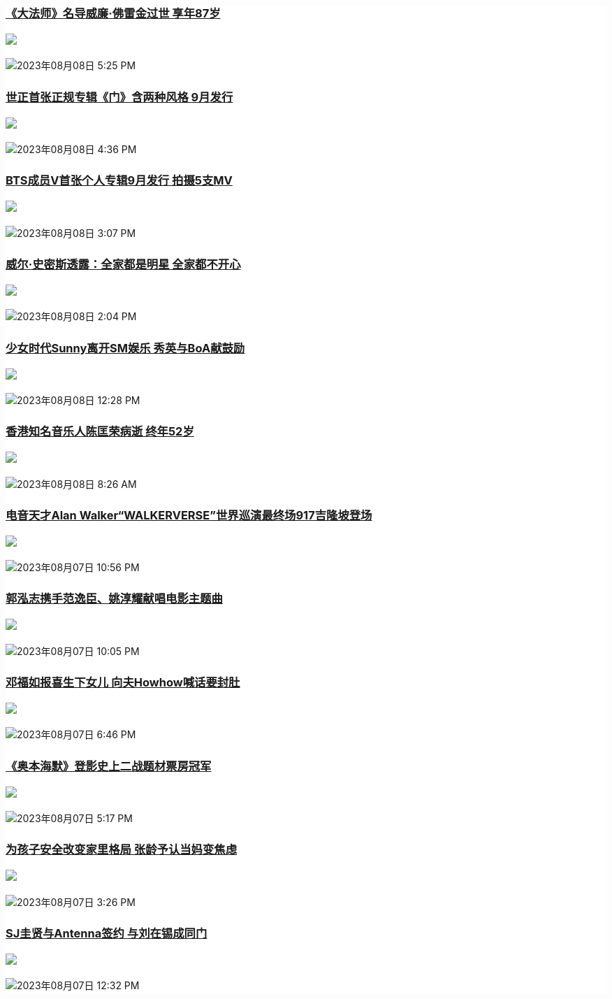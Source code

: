 <tr><td><h3><a href="https://github.com/19920513/djy/blob/master/gb/23/8/8/n14050054.md#1" target="_blank">《大法师》名导威廉·佛雷金过世 享年87岁</a><br></h3><a href="https://github.com/19920513/djy/blob/master/gb/23/8/8/n14050054.md#1" target="_blank"><img width="320" src="https://i.epochtimes.com/assets/uploads/2023/08/id14050073-GettyImages-1482518212-300x200.jpg"></a><p><img src="https://www.epochtimes.com/assets/themes/djy/images/time.gif">2023年08月08日 5:25 PM</p></td></tr>
<tr><td><h3><a href="https://github.com/19920513/djy/blob/master/gb/23/8/8/n14049982.md#1" target="_blank">世正首张正规专辑《门》含两种风格 9月发行</a><br></h3><a href="https://github.com/19920513/djy/blob/master/gb/23/8/8/n14049982.md#1" target="_blank"><img width="320" src="https://i.epochtimes.com/assets/uploads/2022/09/id13835939-220407001646100707-300x200.jpg"></a><p><img src="https://www.epochtimes.com/assets/themes/djy/images/time.gif">2023年08月08日 4:36 PM</p></td></tr>
<tr><td><h3><a href="https://github.com/19920513/djy/blob/master/gb/23/8/8/n14049945.md#1" target="_blank">BTS成员V首张个人专辑9月发行 拍摄5支MV</a><br></h3><a href="https://github.com/19920513/djy/blob/master/gb/23/8/8/n14049945.md#1" target="_blank"><img width="320" src="https://i.epochtimes.com/assets/uploads/2023/04/id13962928-220215094940100707-300x200.jpg"></a><p><img src="https://www.epochtimes.com/assets/themes/djy/images/time.gif">2023年08月08日 3:07 PM</p></td></tr>
<tr><td><h3><a href="https://github.com/19920513/djy/blob/master/gb/23/8/7/n14049591.md#1" target="_blank">威尔·史密斯透露：全家都是明星 全家都不开心</a><br></h3><a href="https://github.com/19920513/djy/blob/master/gb/23/8/7/n14049591.md#1" target="_blank"><img width="320" src="https://i.epochtimes.com/assets/uploads/2023/07/id14031667-GettyImages-1369675889-300x200.jpg"></a><p><img src="https://www.epochtimes.com/assets/themes/djy/images/time.gif">2023年08月08日 2:04 PM</p></td></tr>
<tr><td><h3><a href="https://github.com/19920513/djy/blob/master/gb/23/8/8/n14049854.md#1" target="_blank">少女时代Sunny离开SM娱乐 秀英与BoA献鼓励</a><br></h3><a href="https://github.com/19920513/djy/blob/master/gb/23/8/8/n14049854.md#1" target="_blank"><img width="320" src="https://i.epochtimes.com/assets/uploads/2022/08/id13808905-150917022557100649-300x200.jpg"></a><p><img src="https://www.epochtimes.com/assets/themes/djy/images/time.gif">2023年08月08日 12:28 PM</p></td></tr>
<tr><td><h3><a href="https://github.com/19920513/djy/blob/master/gb/23/8/7/n14049670.md#1" target="_blank">香港知名音乐人陈匡荣病逝 终年52岁</a><br></h3><a href="https://github.com/19920513/djy/blob/master/gb/23/8/7/n14049670.md#1" target="_blank"><img width="320" src="https://i.epochtimes.com/assets/uploads/2023/08/id14049688-GettyImages-1126288747-300x195.jpg"></a><p><img src="https://www.epochtimes.com/assets/themes/djy/images/time.gif">2023年08月08日 8:26 AM</p></td></tr>
<tr><td><h3><a href="https://github.com/19920513/djy/blob/master/gb/23/8/7/n14049609.md#1" target="_blank">电音天才Alan Walker“WALKERVERSE”世界巡演最终场917吉隆坡登场</a><br></h3><a href="https://github.com/19920513/djy/blob/master/gb/23/8/7/n14049609.md#1" target="_blank"><img width="320" src="https://i.epochtimes.com/assets/uploads/2023/08/id14049613-AW_IMG6-300x200.jpg"></a><p><img src="https://www.epochtimes.com/assets/themes/djy/images/time.gif">2023年08月07日 10:56 PM</p></td></tr>
<tr><td><h3><a href="https://github.com/19920513/djy/blob/master/gb/23/8/7/n14049561.md#1" target="_blank">郭泓志携手范逸臣、姚淳耀献唱电影主题曲</a><br></h3><a href="https://github.com/19920513/djy/blob/master/gb/23/8/7/n14049561.md#1" target="_blank"><img width="320" src="https://i.epochtimes.com/assets/uploads/2023/08/id14049575-230807033709100820-300x200.jpg"></a><p><img src="https://www.epochtimes.com/assets/themes/djy/images/time.gif">2023年08月07日 10:05 PM</p></td></tr>
<tr><td><h3><a href="https://github.com/19920513/djy/blob/master/gb/23/8/7/n14049472.md#1" target="_blank">邓福如报喜生下女儿 向夫Howhow喊话要封肚</a><br></h3><a href="https://github.com/19920513/djy/blob/master/gb/23/8/7/n14049472.md#1" target="_blank"><img width="320" src="https://i.epochtimes.com/assets/uploads/2023/08/id14049473-1508300354152122-300x199.jpg"></a><p><img src="https://www.epochtimes.com/assets/themes/djy/images/time.gif">2023年08月07日 6:46 PM</p></td></tr>
<tr><td><h3><a href="https://github.com/19920513/djy/blob/master/gb/23/8/7/n14049382.md#1" target="_blank">《奥本海默》登影史上二战题材票房冠军</a><br></h3><a href="https://github.com/19920513/djy/blob/master/gb/23/8/7/n14049382.md#1" target="_blank"><img width="320" src="https://i.epochtimes.com/assets/uploads/2023/08/id14049434-20230807-mark-UIP19-300x210.jpg"></a><p><img src="https://www.epochtimes.com/assets/themes/djy/images/time.gif">2023年08月07日 5:17 PM</p></td></tr>
<tr><td><h3><a href="https://github.com/19920513/djy/blob/master/gb/23/8/7/n14049285.md#1" target="_blank">为孩子安全改变家里格局 张龄予认当妈变焦虑</a><br></h3><a href="https://github.com/19920513/djy/blob/master/gb/23/8/7/n14049285.md#1" target="_blank"><img width="320" src="https://i.epochtimes.com/assets/uploads/2023/08/id14049311-DSC_4992_0-300x251.jpg"></a><p><img src="https://www.epochtimes.com/assets/themes/djy/images/time.gif">2023年08月07日 3:26 PM</p></td></tr>
<tr><td><h3><a href="https://github.com/19920513/djy/blob/master/gb/23/8/7/n14049247.md#1" target="_blank">SJ圭贤与Antenna签约 与刘在锡成同门</a><br></h3><a href="https://github.com/19920513/djy/blob/master/gb/23/8/7/n14049247.md#1" target="_blank"><img width="320" src="https://i.epochtimes.com/assets/uploads/2022/02/id13585812-2201260342431487-300x200.jpg"></a><p><img src="https://www.epochtimes.com/assets/themes/djy/images/time.gif">2023年08月07日 12:32 PM</p></td></tr>